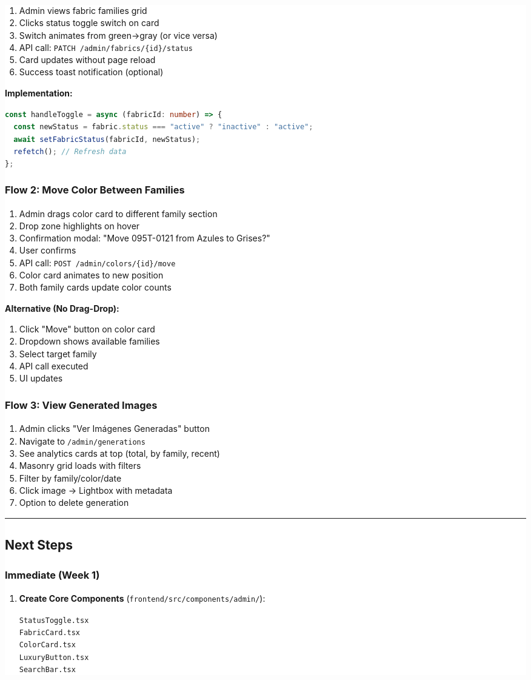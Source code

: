 1. Admin views fabric families grid
2. Clicks status toggle switch on card
3. Switch animates from green→gray (or vice versa)
4. API call: `PATCH /admin/fabrics/{id}/status`
5. Card updates without page reload
6. Success toast notification (optional)

**Implementation:**
```typescript
const handleToggle = async (fabricId: number) => {
  const newStatus = fabric.status === "active" ? "inactive" : "active";
  await setFabricStatus(fabricId, newStatus);
  refetch(); // Refresh data
};
```

### Flow 2: Move Color Between Families

1. Admin drags color card to different family section
2. Drop zone highlights on hover
3. Confirmation modal: "Move 095T-0121 from Azules to Grises?"
4. User confirms
5. API call: `POST /admin/colors/{id}/move`
6. Color card animates to new position
7. Both family cards update color counts

**Alternative (No Drag-Drop):**
1. Click "Move" button on color card
2. Dropdown shows available families
3. Select target family
4. API call executed
5. UI updates

### Flow 3: View Generated Images

1. Admin clicks "Ver Imágenes Generadas" button
2. Navigate to `/admin/generations`
3. See analytics cards at top (total, by family, recent)
4. Masonry grid loads with filters
5. Filter by family/color/date
6. Click image → Lightbox with metadata
7. Option to delete generation

---

## Next Steps

### Immediate (Week 1)

1. **Create Core Components** (`frontend/src/components/admin/`):
   ```
   StatusToggle.tsx
   FabricCard.tsx
   ColorCard.tsx
   LuxuryButton.tsx
   SearchBar.tsx
   ```
